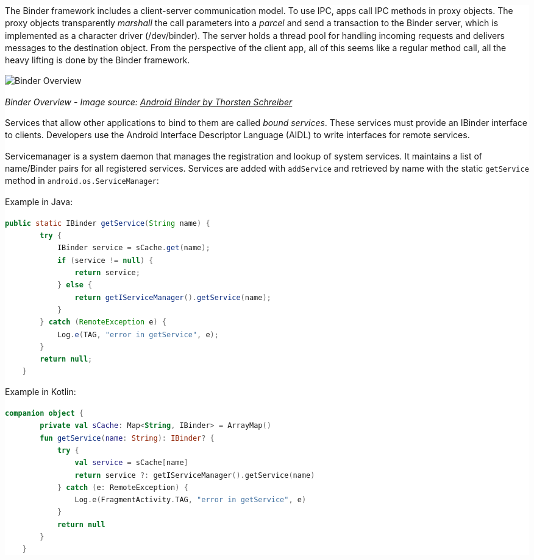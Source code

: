 The Binder framework includes a client-server communication model. To use IPC,
apps call IPC methods in proxy objects. The proxy objects transparently
_marshall_ the call parameters into a _parcel_ and send a transaction to the
Binder server, which is implemented as a character driver (/dev/binder). The
server holds a thread pool for handling incoming requests and delivers messages
to the destination object. From the perspective of the client app, all of this
seems like a regular method call, all the heavy lifting is done by the Binder
framework.

<img src="Images/Chapters/0x05a/binder.jpg" alt="Binder Overview" width="400" />

_Binder Overview - Image source:
[Android Binder by Thorsten Schreiber](https://www.nds.rub.de/media/attachments/files/2011/10/main.pdf "Android Binder")_

Services that allow other applications to bind to them are called _bound
services_. These services must provide an IBinder interface to clients.
Developers use the Android Interface Descriptor Language (AIDL) to write
interfaces for remote services.

Servicemanager is a system daemon that manages the registration and lookup of
system services. It maintains a list of name/Binder pairs for all registered
services. Services are added with `addService` and retrieved by name with the
static `getService` method in `android.os.ServiceManager`:

Example in Java:

```java
public static IBinder getService(String name) {
        try {
            IBinder service = sCache.get(name);
            if (service != null) {
                return service;
            } else {
                return getIServiceManager().getService(name);
            }
        } catch (RemoteException e) {
            Log.e(TAG, "error in getService", e);
        }
        return null;
    }
```

Example in Kotlin:

```kotlin
companion object {
        private val sCache: Map<String, IBinder> = ArrayMap()
        fun getService(name: String): IBinder? {
            try {
                val service = sCache[name]
                return service ?: getIServiceManager().getService(name)
            } catch (e: RemoteException) {
                Log.e(FragmentActivity.TAG, "error in getService", e)
            }
            return null
        }
    }
```

